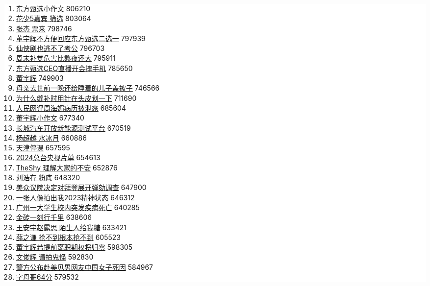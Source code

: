 1. [东方甄选小作文](https://s.weibo.com/weibo?q=%E4%B8%9C%E6%96%B9%E7%94%84%E9%80%89%E5%B0%8F%E4%BD%9C%E6%96%87&t=31&band_rank=8&Refer=top) 806210
1. [花少5嘉宾 筛选](https://s.weibo.com/weibo?q=%E8%8A%B1%E5%B0%915%E5%98%89%E5%AE%BE%20%E7%AD%9B%E9%80%89&t=31&band_rank=5&Refer=top) 803064
1. [张杰 票来](https://s.weibo.com/weibo?q=%E5%BC%A0%E6%9D%B0%20%E7%A5%A8%E6%9D%A5&t=31&band_rank=25&Refer=top) 798746
1. [董宇辉不方便回应东方甄选二选一](https://s.weibo.com/weibo?q=%23%E8%91%A3%E5%AE%87%E8%BE%89%E4%B8%8D%E6%96%B9%E4%BE%BF%E5%9B%9E%E5%BA%94%E4%B8%9C%E6%96%B9%E7%94%84%E9%80%89%E4%BA%8C%E9%80%89%E4%B8%80%23&t=31&band_rank=33&Refer=top) 797939
1. [仙侠剧也逃不了考公](https://s.weibo.com/weibo?q=%E4%BB%99%E4%BE%A0%E5%89%A7%E4%B9%9F%E9%80%83%E4%B8%8D%E4%BA%86%E8%80%83%E5%85%AC&t=31&band_rank=18&Refer=top) 796703
1. [周末补觉危害比熬夜还大](https://s.weibo.com/weibo?q=%23%E5%91%A8%E6%9C%AB%E8%A1%A5%E8%A7%89%E5%8D%B1%E5%AE%B3%E6%AF%94%E7%86%AC%E5%A4%9C%E8%BF%98%E5%A4%A7%23&t=31&band_rank=31&Refer=top) 795911
1. [东方甄选CEO直播开会摔手机](https://s.weibo.com/weibo?q=%23%E4%B8%9C%E6%96%B9%E7%94%84%E9%80%89CEO%E7%9B%B4%E6%92%AD%E5%BC%80%E4%BC%9A%E6%91%94%E6%89%8B%E6%9C%BA%23&t=31&band_rank=33&Refer=top) 785650
1. [董宇辉](https://s.weibo.com/weibo?q=%E8%91%A3%E5%AE%87%E8%BE%89&t=31&band_rank=8&Refer=top) 749903
1. [母亲去世前一晚还给睡着的儿子盖被子](https://s.weibo.com/weibo?q=%23%E6%AF%8D%E4%BA%B2%E5%8E%BB%E4%B8%96%E5%89%8D%E4%B8%80%E6%99%9A%E8%BF%98%E7%BB%99%E7%9D%A1%E7%9D%80%E7%9A%84%E5%84%BF%E5%AD%90%E7%9B%96%E8%A2%AB%E5%AD%90%23&t=31&band_rank=10&Refer=top) 746566
1. [为什么缝补时用针在头皮划一下](https://s.weibo.com/weibo?q=%E4%B8%BA%E4%BB%80%E4%B9%88%E7%BC%9D%E8%A1%A5%E6%97%B6%E7%94%A8%E9%92%88%E5%9C%A8%E5%A4%B4%E7%9A%AE%E5%88%92%E4%B8%80%E4%B8%8B&t=31&band_rank=12&Refer=top) 711690
1. [人民网评周海媚病历被泄露](https://s.weibo.com/weibo?q=%23%E4%BA%BA%E6%B0%91%E7%BD%91%E8%AF%84%E5%91%A8%E6%B5%B7%E5%AA%9A%E7%97%85%E5%8E%86%E8%A2%AB%E6%B3%84%E9%9C%B2%23&t=31&band_rank=12&Refer=top) 685604
1. [董宇辉小作文](https://s.weibo.com/weibo?q=%E8%91%A3%E5%AE%87%E8%BE%89%E5%B0%8F%E4%BD%9C%E6%96%87&t=31&band_rank=24&Refer=top) 677340
1. [长城汽车开放新能源测试平台](https://s.weibo.com/weibo?q=%23%E9%95%BF%E5%9F%8E%E6%B1%BD%E8%BD%A6%E5%BC%80%E6%94%BE%E6%96%B0%E8%83%BD%E6%BA%90%E6%B5%8B%E8%AF%95%E5%B9%B3%E5%8F%B0%23&t=31&band_rank=15&Refer=top) 670519
1. [杨超越 水冰月](https://s.weibo.com/weibo?q=%E6%9D%A8%E8%B6%85%E8%B6%8A%20%E6%B0%B4%E5%86%B0%E6%9C%88&t=31&band_rank=47&Refer=top) 660886
1. [天津停课](https://s.weibo.com/weibo?q=%E5%A4%A9%E6%B4%A5%E5%81%9C%E8%AF%BE&t=31&band_rank=8&Refer=top) 657595
1. [2024总台央视片单](https://s.weibo.com/weibo?q=2024%E6%80%BB%E5%8F%B0%E5%A4%AE%E8%A7%86%E7%89%87%E5%8D%95&t=31&band_rank=9&Refer=top) 654613
1. [TheShy 理解大家的不安](https://s.weibo.com/weibo?q=TheShy%20%E7%90%86%E8%A7%A3%E5%A4%A7%E5%AE%B6%E7%9A%84%E4%B8%8D%E5%AE%89&t=31&band_rank=34&Refer=top) 652876
1. [刘浩存 粉底](https://s.weibo.com/weibo?q=%E5%88%98%E6%B5%A9%E5%AD%98%20%E7%B2%89%E5%BA%95&t=31&band_rank=19&Refer=top) 648320
1. [美众议院决定对拜登展开弹劾调查](https://s.weibo.com/weibo?q=%23%E7%BE%8E%E4%BC%97%E8%AE%AE%E9%99%A2%E5%86%B3%E5%AE%9A%E5%AF%B9%E6%8B%9C%E7%99%BB%E5%B1%95%E5%BC%80%E5%BC%B9%E5%8A%BE%E8%B0%83%E6%9F%A5%23&t=31&band_rank=9&Refer=top) 647900
1. [一张人像拍出我2023精神状态](https://s.weibo.com/weibo?q=%23%E4%B8%80%E5%BC%A0%E4%BA%BA%E5%83%8F%E6%8B%8D%E5%87%BA%E6%88%912023%E7%B2%BE%E7%A5%9E%E7%8A%B6%E6%80%81%23&t=31&band_rank=47&Refer=top) 646312
1. [广州一大学生校内突发疾病死亡](https://s.weibo.com/weibo?q=%23%E5%B9%BF%E5%B7%9E%E4%B8%80%E5%A4%A7%E5%AD%A6%E7%94%9F%E6%A0%A1%E5%86%85%E7%AA%81%E5%8F%91%E7%96%BE%E7%97%85%E6%AD%BB%E4%BA%A1%23&t=31&band_rank=49&Refer=top) 640285
1. [金砖一刻行千里](https://s.weibo.com/weibo?q=%23%E9%87%91%E7%A0%96%E4%B8%80%E5%88%BB%E8%A1%8C%E5%8D%83%E9%87%8C%23&t=31&band_rank=27&Refer=top) 638606
1. [王安宇赵露思 陌生人给我糖](https://s.weibo.com/weibo?q=%E7%8E%8B%E5%AE%89%E5%AE%87%E8%B5%B5%E9%9C%B2%E6%80%9D%20%E9%99%8C%E7%94%9F%E4%BA%BA%E7%BB%99%E6%88%91%E7%B3%96&t=31&band_rank=6&Refer=top) 633421
1. [薛之谦 抢不到根本抢不到](https://s.weibo.com/weibo?q=%E8%96%9B%E4%B9%8B%E8%B0%A6%20%E6%8A%A2%E4%B8%8D%E5%88%B0%E6%A0%B9%E6%9C%AC%E6%8A%A2%E4%B8%8D%E5%88%B0&t=31&band_rank=39&Refer=top) 605523
1. [董宇辉若提前离职期权将归零](https://s.weibo.com/weibo?q=%23%E8%91%A3%E5%AE%87%E8%BE%89%E8%8B%A5%E6%8F%90%E5%89%8D%E7%A6%BB%E8%81%8C%E6%9C%9F%E6%9D%83%E5%B0%86%E5%BD%92%E9%9B%B6%23&t=31&band_rank=28&Refer=top) 598305
1. [文俊辉 请拍鬼怪](https://s.weibo.com/weibo?q=%E6%96%87%E4%BF%8A%E8%BE%89%20%E8%AF%B7%E6%8B%8D%E9%AC%BC%E6%80%AA&t=31&band_rank=48&Refer=top) 592830
1. [警方公布赴美见男网友中国女子死因](https://s.weibo.com/weibo?q=%23%E8%AD%A6%E6%96%B9%E5%85%AC%E5%B8%83%E8%B5%B4%E7%BE%8E%E8%A7%81%E7%94%B7%E7%BD%91%E5%8F%8B%E4%B8%AD%E5%9B%BD%E5%A5%B3%E5%AD%90%E6%AD%BB%E5%9B%A0%23&t=31&band_rank=19&Refer=top) 584967
1. [字母哥64分](https://s.weibo.com/weibo?q=%23%E5%AD%97%E6%AF%8D%E5%93%A564%E5%88%86%23&t=31&band_rank=19&Refer=top) 579532
